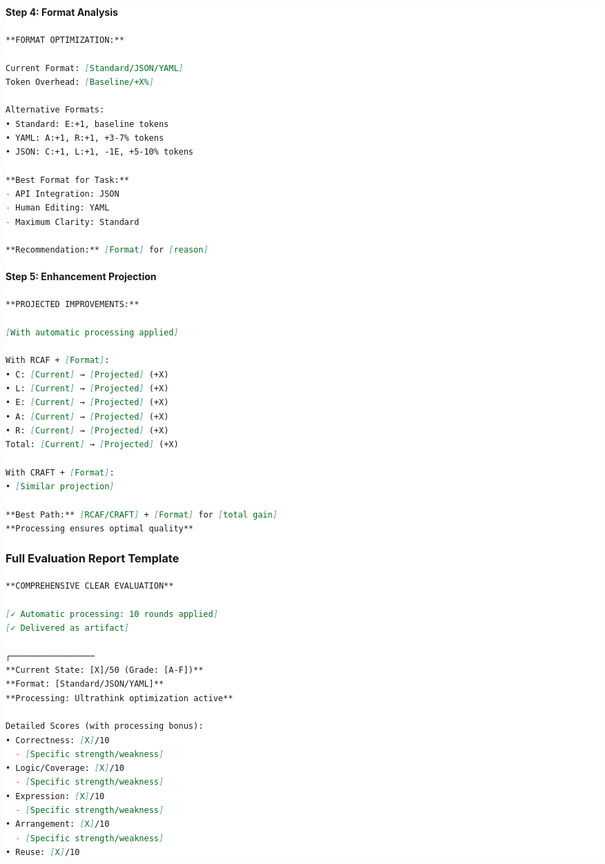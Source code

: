 #### Step 4: Format Analysis
```markdown
**FORMAT OPTIMIZATION:**

Current Format: [Standard/JSON/YAML]
Token Overhead: [Baseline/+X%]

Alternative Formats:
• Standard: E:+1, baseline tokens
• YAML: A:+1, R:+1, +3-7% tokens
• JSON: C:+1, L:+1, -1E, +5-10% tokens

**Best Format for Task:**
- API Integration: JSON
- Human Editing: YAML
- Maximum Clarity: Standard

**Recommendation:** [Format] for [reason]
```

#### Step 5: Enhancement Projection
```markdown
**PROJECTED IMPROVEMENTS:**

[With automatic processing applied]

With RCAF + [Format]:
• C: [Current] → [Projected] (+X)
• L: [Current] → [Projected] (+X)
• E: [Current] → [Projected] (+X)
• A: [Current] → [Projected] (+X)
• R: [Current] → [Projected] (+X)
Total: [Current] → [Projected] (+X)

With CRAFT + [Format]:
• [Similar projection]

**Best Path:** [RCAF/CRAFT] + [Format] for [total gain]
**Processing ensures optimal quality**
```

### Full Evaluation Report Template

```markdown
**COMPREHENSIVE CLEAR EVALUATION**

[✓ Automatic processing: 10 rounds applied]
[✓ Delivered as artifact]

┌─────────────────
**Current State: [X]/50 (Grade: [A-F])**
**Format: [Standard/JSON/YAML]**
**Processing: Ultrathink optimization active**

Detailed Scores (with processing bonus):
• Correctness: [X]/10
  - [Specific strength/weakness]
• Logic/Coverage: [X]/10
  - [Specific strength/weakness]
• Expression: [X]/10
  - [Specific strength/weakness]
• Arrangement: [X]/10
  - [Specific strength/weakness]
• Reuse: [X]/10
```